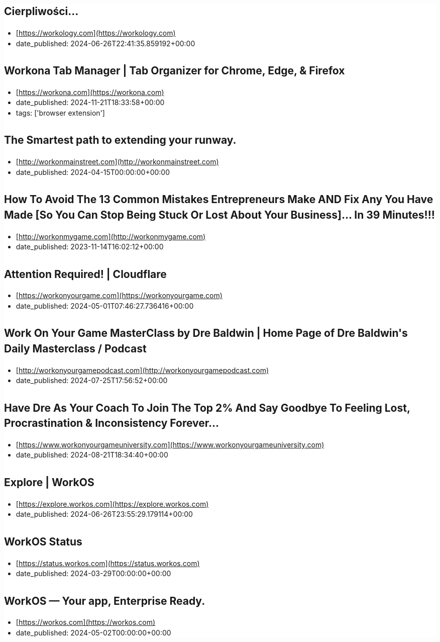  ## Cierpliwości...
 - [https://workology.com](https://workology.com)
 - date_published: 2024-06-26T22:41:35.859192+00:00

 ## Workona Tab Manager | Tab Organizer for Chrome, Edge, & Firefox
 - [https://workona.com](https://workona.com)
 - date_published: 2024-11-21T18:33:58+00:00
 - tags: ['browser extension']

 ## The Smartest path to extending your runway.
 - [http://workonmainstreet.com](http://workonmainstreet.com)
 - date_published: 2024-04-15T00:00:00+00:00

 ## How To Avoid The 13 Common Mistakes Entrepreneurs Make AND Fix Any You Have Made [So You Can Stop Being Stuck Or Lost About Your Business]... In 39 Minutes!!!
 - [http://workonmygame.com](http://workonmygame.com)
 - date_published: 2023-11-14T16:02:12+00:00

 ## Attention Required! | Cloudflare
 - [https://workonyourgame.com](https://workonyourgame.com)
 - date_published: 2024-05-01T07:46:27.736416+00:00

 ## Work On Your Game MasterClass by Dre Baldwin | Home Page of Dre Baldwin's Daily Masterclass / Podcast
 - [http://workonyourgamepodcast.com](http://workonyourgamepodcast.com)
 - date_published: 2024-07-25T17:56:52+00:00

 ## Have Dre As Your Coach To Join The Top 2% And Say Goodbye To Feeling Lost, Procrastination & Inconsistency Forever...
 - [https://www.workonyourgameuniversity.com](https://www.workonyourgameuniversity.com)
 - date_published: 2024-08-21T18:34:40+00:00

 ## Explore | WorkOS
 - [https://explore.workos.com](https://explore.workos.com)
 - date_published: 2024-06-26T23:55:29.179114+00:00

 ## WorkOS Status
 - [https://status.workos.com](https://status.workos.com)
 - date_published: 2024-03-29T00:00:00+00:00

 ## WorkOS — Your app, Enterprise Ready.
 - [https://workos.com](https://workos.com)
 - date_published: 2024-05-02T00:00:00+00:00
